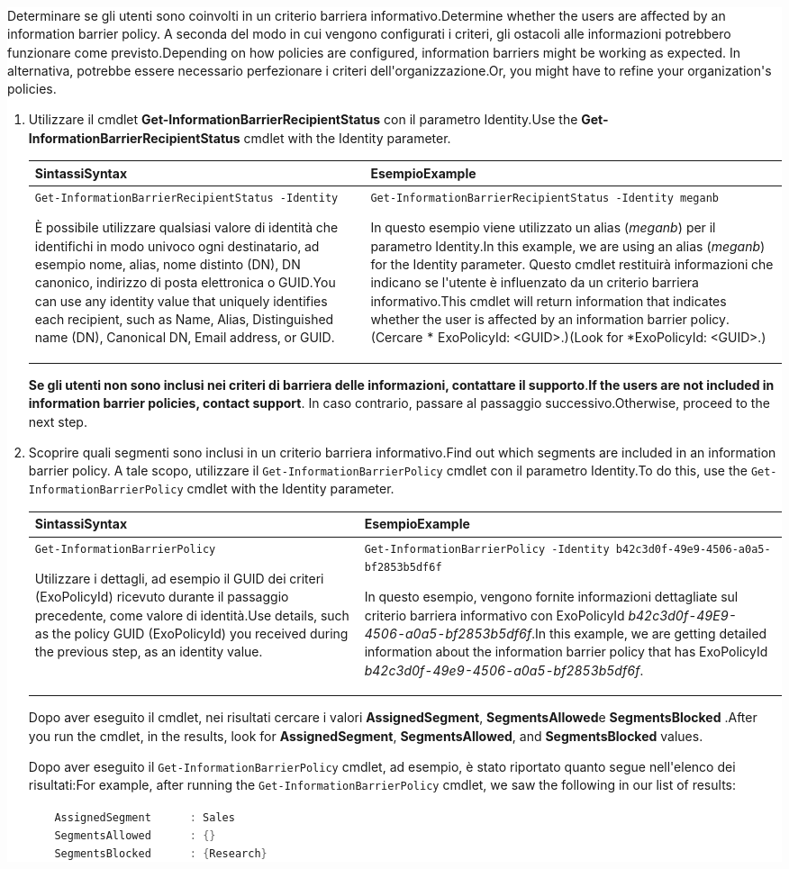 <span data-ttu-id="0d38e-123">Determinare se gli utenti sono coinvolti in un criterio barriera informativo.</span><span class="sxs-lookup"><span data-stu-id="0d38e-123">Determine whether the users are affected by an information barrier policy.</span></span> <span data-ttu-id="0d38e-124">A seconda del modo in cui vengono configurati i criteri, gli ostacoli alle informazioni potrebbero funzionare come previsto.</span><span class="sxs-lookup"><span data-stu-id="0d38e-124">Depending on how policies are configured, information barriers might be working as expected.</span></span> <span data-ttu-id="0d38e-125">In alternativa, potrebbe essere necessario perfezionare i criteri dell'organizzazione.</span><span class="sxs-lookup"><span data-stu-id="0d38e-125">Or, you might have to refine your organization's policies.</span></span>

1. <span data-ttu-id="0d38e-126">Utilizzare il cmdlet **Get-InformationBarrierRecipientStatus** con il parametro Identity.</span><span class="sxs-lookup"><span data-stu-id="0d38e-126">Use the **Get-InformationBarrierRecipientStatus** cmdlet with the Identity parameter.</span></span> 

    |<span data-ttu-id="0d38e-127">Sintassi</span><span class="sxs-lookup"><span data-stu-id="0d38e-127">Syntax</span></span>  |<span data-ttu-id="0d38e-128">Esempio</span><span class="sxs-lookup"><span data-stu-id="0d38e-128">Example</span></span>  |
    |---------|---------|
    | `Get-InformationBarrierRecipientStatus -Identity` <p><span data-ttu-id="0d38e-129">È possibile utilizzare qualsiasi valore di identità che identifichi in modo univoco ogni destinatario, ad esempio nome, alias, nome distinto (DN), DN canonico, indirizzo di posta elettronica o GUID.</span><span class="sxs-lookup"><span data-stu-id="0d38e-129">You can use any identity value that uniquely identifies each recipient, such as Name, Alias, Distinguished name (DN), Canonical DN, Email address, or GUID.</span></span>     |`Get-InformationBarrierRecipientStatus -Identity meganb` <p><span data-ttu-id="0d38e-130">In questo esempio viene utilizzato un alias (*meganb*) per il parametro Identity.</span><span class="sxs-lookup"><span data-stu-id="0d38e-130">In this example, we are using an alias (*meganb*) for the Identity parameter.</span></span> <span data-ttu-id="0d38e-131">Questo cmdlet restituirà informazioni che indicano se l'utente è influenzato da un criterio barriera informativo.</span><span class="sxs-lookup"><span data-stu-id="0d38e-131">This cmdlet will return information that indicates whether the user is affected by an information barrier policy.</span></span> <span data-ttu-id="0d38e-132">(Cercare \* ExoPolicyId: \<GUID>.)</span><span class="sxs-lookup"><span data-stu-id="0d38e-132">(Look for \*ExoPolicyId: \<GUID>.)</span></span>         |

    <span data-ttu-id="0d38e-133">**Se gli utenti non sono inclusi nei criteri di barriera delle informazioni, contattare il supporto**.</span><span class="sxs-lookup"><span data-stu-id="0d38e-133">**If the users are not included in information barrier policies, contact support**.</span></span> <span data-ttu-id="0d38e-134">In caso contrario, passare al passaggio successivo.</span><span class="sxs-lookup"><span data-stu-id="0d38e-134">Otherwise, proceed to the next step.</span></span>

2. <span data-ttu-id="0d38e-135">Scoprire quali segmenti sono inclusi in un criterio barriera informativo.</span><span class="sxs-lookup"><span data-stu-id="0d38e-135">Find out which segments are included in an information barrier policy.</span></span> <span data-ttu-id="0d38e-136">A tale scopo, utilizzare il `Get-InformationBarrierPolicy` cmdlet con il parametro Identity.</span><span class="sxs-lookup"><span data-stu-id="0d38e-136">To do this, use the `Get-InformationBarrierPolicy` cmdlet with the Identity parameter.</span></span> 

    |<span data-ttu-id="0d38e-137">Sintassi</span><span class="sxs-lookup"><span data-stu-id="0d38e-137">Syntax</span></span>  |<span data-ttu-id="0d38e-138">Esempio</span><span class="sxs-lookup"><span data-stu-id="0d38e-138">Example</span></span>  |
    |---------|---------|
    |`Get-InformationBarrierPolicy` <p><span data-ttu-id="0d38e-139">Utilizzare i dettagli, ad esempio il GUID dei criteri (ExoPolicyId) ricevuto durante il passaggio precedente, come valore di identità.</span><span class="sxs-lookup"><span data-stu-id="0d38e-139">Use details, such as the policy GUID (ExoPolicyId) you received during the previous step, as an identity value.</span></span>     | `Get-InformationBarrierPolicy -Identity b42c3d0f-49e9-4506-a0a5-bf2853b5df6f` <p><span data-ttu-id="0d38e-140">In questo esempio, vengono fornite informazioni dettagliate sul criterio barriera informativo con ExoPolicyId *b42c3d0f-49E9-4506-a0a5-bf2853b5df6f*.</span><span class="sxs-lookup"><span data-stu-id="0d38e-140">In this example, we are getting detailed information about the information barrier policy that has ExoPolicyId *b42c3d0f-49e9-4506-a0a5-bf2853b5df6f*.</span></span>         |

    <span data-ttu-id="0d38e-141">Dopo aver eseguito il cmdlet, nei risultati cercare i valori **AssignedSegment**, **SegmentsAllowed**e **SegmentsBlocked** .</span><span class="sxs-lookup"><span data-stu-id="0d38e-141">After you run the cmdlet, in the results, look for **AssignedSegment**, **SegmentsAllowed**, and **SegmentsBlocked** values.</span></span>

    <span data-ttu-id="0d38e-142">Dopo aver eseguito il `Get-InformationBarrierPolicy` cmdlet, ad esempio, è stato riportato quanto segue nell'elenco dei risultati:</span><span class="sxs-lookup"><span data-stu-id="0d38e-142">For example, after running the `Get-InformationBarrierPolicy` cmdlet, we saw the following in our list of results:</span></span>

    ```powershell
        AssignedSegment      : Sales
        SegmentsAllowed      : {}
        SegmentsBlocked      : {Research}
    ```